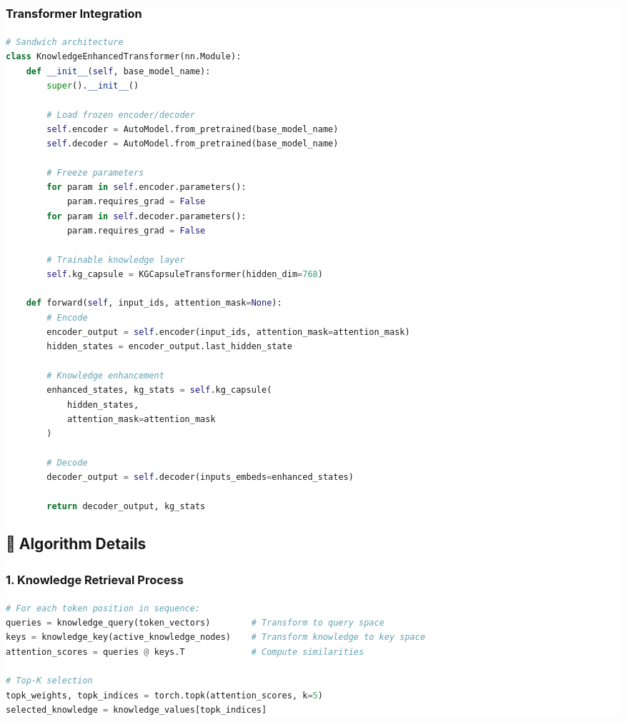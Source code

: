### Transformer Integration
```python
# Sandwich architecture
class KnowledgeEnhancedTransformer(nn.Module):
    def __init__(self, base_model_name):
        super().__init__()
        
        # Load frozen encoder/decoder
        self.encoder = AutoModel.from_pretrained(base_model_name)
        self.decoder = AutoModel.from_pretrained(base_model_name)
        
        # Freeze parameters
        for param in self.encoder.parameters():
            param.requires_grad = False
        for param in self.decoder.parameters():
            param.requires_grad = False
            
        # Trainable knowledge layer
        self.kg_capsule = KGCapsuleTransformer(hidden_dim=768)
    
    def forward(self, input_ids, attention_mask=None):
        # Encode
        encoder_output = self.encoder(input_ids, attention_mask=attention_mask)
        hidden_states = encoder_output.last_hidden_state
        
        # Knowledge enhancement
        enhanced_states, kg_stats = self.kg_capsule(
            hidden_states, 
            attention_mask=attention_mask
        )
        
        # Decode
        decoder_output = self.decoder(inputs_embeds=enhanced_states)
        
        return decoder_output, kg_stats
```

## 🔬 Algorithm Details

### 1. Knowledge Retrieval Process

```python
# For each token position in sequence:
queries = knowledge_query(token_vectors)        # Transform to query space
keys = knowledge_key(active_knowledge_nodes)    # Transform knowledge to key space
attention_scores = queries @ keys.T             # Compute similarities

# Top-K selection
topk_weights, topk_indices = torch.topk(attention_scores, k=5)
selected_knowledge = knowledge_values[topk_indices]
```

